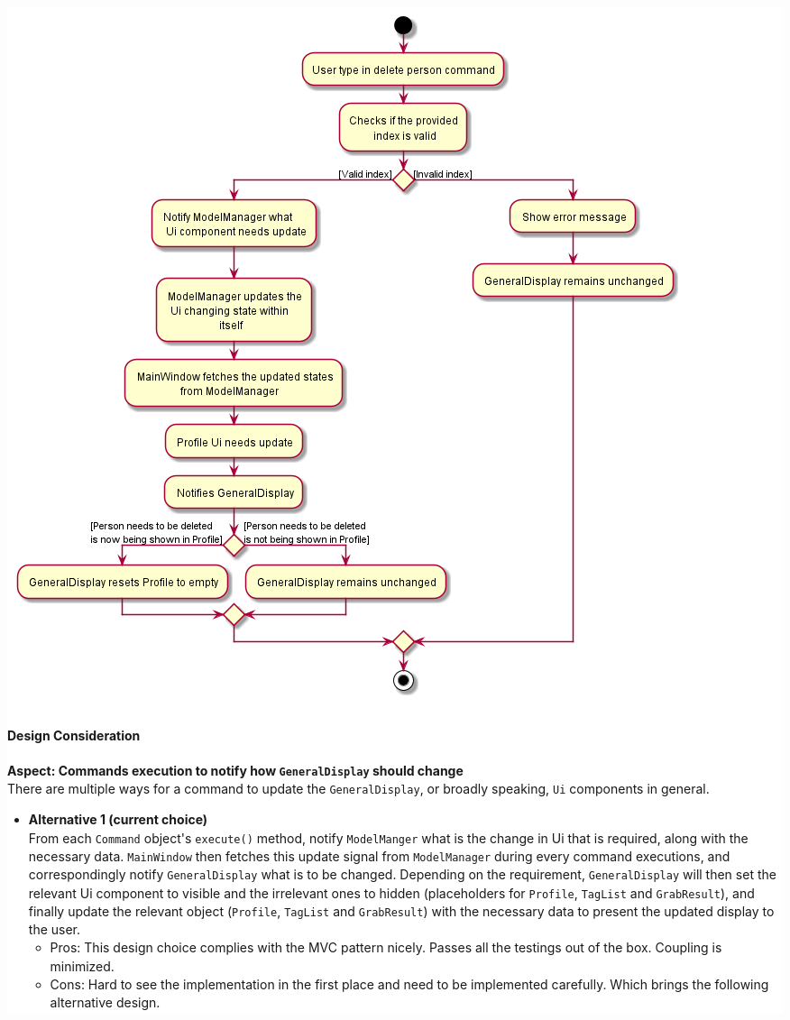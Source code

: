 ![GeneralDisplayActivityDiagram](images/GeneralDisplayActivityDiagram.png)

#### Design Consideration
**Aspect: Commands execution to notify how `GeneralDisplay` should change** <br>
There are multiple ways for a command to update the `GeneralDisplay`, or broadly speaking, `Ui` components in general.

- **Alternative 1 (current choice)** <br>
  From each `Command` object's `execute()` method, notify `ModelManger` what is the change in Ui that is required, along with the necessary data. `MainWindow` then fetches this update signal from `ModelManager` during every command executions, and correspondingly notify `GeneralDisplay` what is to be changed. Depending on the requirement, `GeneralDisplay` will then set the relevant Ui component to visible and the irrelevant ones to hidden (placeholders for `Profile`, `TagList` and `GrabResult`), and finally update the relevant object (`Profile`, `TagList` and `GrabResult`) with the necessary data to present the updated display to the user.
  * Pros: This design choice complies with the MVC pattern nicely. Passes all the testings out of the box. Coupling is minimized.
  * Cons: Hard to see the implementation in the first place and need to be implemented carefully. Which brings the following alternative design.

